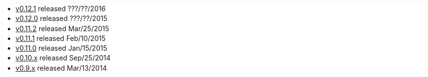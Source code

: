 - [v0.12.1](release-notes/sgpr/release-notes-0.12.1.md) released ???/??/2016
- [v0.12.0](release-notes/sgpr/release-notes-0.12.0.md) released ???/??/2015
- [v0.11.2](release-notes/sgpr/release-notes-0.11.2.md) released Mar/25/2015
- [v0.11.1](release-notes/sgpr/release-notes-0.11.1.md) released Feb/10/2015
- [v0.11.0](release-notes/sgpr/release-notes-0.11.0.md) released Jan/15/2015
- [v0.10.x](release-notes/sgpr/release-notes-0.10.0.md) released Sep/25/2014
- [v0.9.x](release-notes/sgpr/release-notes-0.9.0.md) released Mar/13/2014

